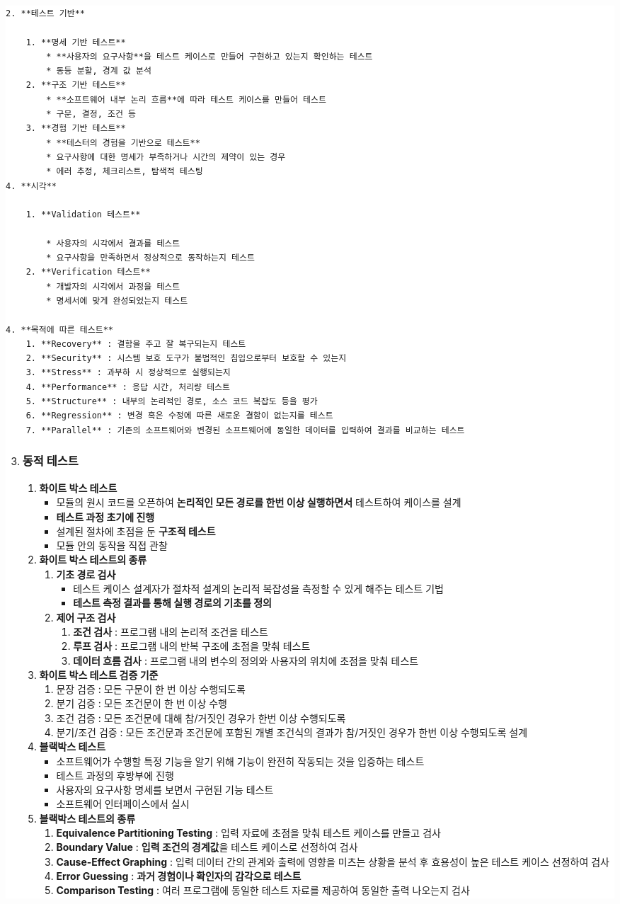     2. **테스트 기반**
    
        1. **명세 기반 테스트**
            * **사용자의 요구사항**을 테스트 케이스로 만들어 구현하고 있는지 확인하는 테스트
            * 동등 분할, 경계 값 분석
        2. **구조 기반 테스트**
            * **소프트웨어 내부 논리 흐름**에 따라 테스트 케이스를 만들어 테스트
            * 구문, 결정, 조건 등
        3. **경험 기반 테스트**
            * **테스터의 경험을 기반으로 테스트**
            * 요구사항에 대한 명세가 부족하거나 시간의 제약이 있는 경우
            * 에러 추정, 체크리스트, 탐색적 테스팅
    4. **시각**
    
        1. **Validation 테스트**
        
            * 사용자의 시각에서 결과를 테스트
            * 요구사항을 만족하면서 정상적으로 동작하는지 테스트
        2. **Verification 테스트**
            * 개발자의 시각에서 과정을 테스트
            * 명세서에 맞게 완성되었는지 테스트
    
    4. **목적에 따른 테스트**
        1. **Recovery** : 결함을 주고 잘 복구되는지 테스트
        2. **Security** : 시스템 보호 도구가 불법적인 침입으로부터 보호할 수 있는지
        3. **Stress** : 과부하 시 정상적으로 실행되는지
        4. **Performance** : 응답 시간, 처리량 테스트
        5. **Structure** : 내부의 논리적인 경로, 소스 코드 복잡도 등을 평가
        6. **Regression** : 변경 혹은 수정에 따른 새로운 결함이 없는지를 테스트
        7. **Parallel** : 기존의 소프트웨어와 변경된 소프트웨어에 동일한 데이터를 입력하여 결과를 비교하는 테스트
	
3. ### 동적 테스트

	1. **화이트 박스 테스트**
		* 모듈의 원시 코드를 오픈하여 **논리적인 모든 경로를 한번 이상 실행하면서** 테스트하여 케이스를 설계
		* **테스트 과정 초기에 진행**
		* 설계된 절차에 초점을 둔 **구조적 테스트**
		* 모듈 안의 동작을 직접 관찰
	2. **화이트 박스 테스트의 종류**
		1. **기초 경로 검사**
			* 테스트 케이스 설계자가 절차적 설계의 논리적 복잡성을 측정할 수 있게 해주는 테스트 기법
			* **테스트 측정 결과를 통해 실행 경로의 기초를 정의**
		2. **제어 구조 검사**
			1. **조건 검사** : 프로그램 내의 논리적 조건을 테스트
			2. **루프 검사** : 프로그램 내의 반복 구조에 초점을 맞춰 테스트
			3. **데이터 흐름 검사** : 프로그램 내의 변수의 정의와 사용자의 위치에 초점을 맞춰 테스트
    3. **화이트 박스 테스트 검증 기준**
        1. 문장 검증 : 모든 구문이 한 번 이상 수행되도록
        2. 분기 검증 : 모든 조건문이 한 번 이상 수행
        3. 조건 검증 : 모든 조건문에 대해 참/거짓인 경우가 한번 이상 수행되도록
        4. 분기/조건 검증 : 모든 조건문과 조건문에 포함된 개별 조건식의 결과가 참/거짓인 경우가 한번 이상 수행되도록 설계
    4. **블랙박스 테스트**
        * 소프트웨어가 수행할 특정 기능을 알기 위해 기능이 완전히 작동되는 것을 입증하는 테스트
        * 테스트 과정의 후방부에 진행
        * 사용자의 요구사항 명세를 보면서 구현된 기능 테스트
        * 소프트웨어 인터페이스에서 실시 
    5. **블랙박스 테스트의 종류**
        1. **Equivalence Partitioning Testing** : 입력 자료에 초점을 맞춰 테스트 케이스를 만들고 검사 
        2. **Boundary Value** : **입력 조건의 경계값**을 테스트 케이스로 선정하여 검사
        3. **Cause-Effect Graphing** : 입력 데이터 간의 관계와 출력에 영향을 미츠는 상황을 분석 후 효용성이 높은 테스트 케이스 선정하여 검사
        4. **Error Guessing** :  **과거 경험이나 확인자의 감각으로 테스트**
        5. **Comparison Testing**  : 여러 프로그램에 동일한 테스트 자료를 제공하여 동일한 출력 나오는지 검사

